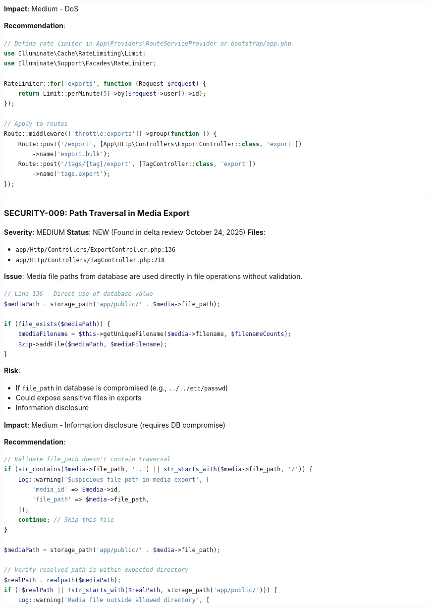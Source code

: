 **Impact**: Medium - DoS

**Recommendation**:
```php
// Define rate limiter in App\Providers\RouteServiceProvider or bootstrap/app.php
use Illuminate\Cache\RateLimiting\Limit;
use Illuminate\Support\Facades\RateLimiter;

RateLimiter::for('exports', function (Request $request) {
    return Limit::perMinute(5)->by($request->user()->id);
});

// Apply to routes
Route::middleware(['throttle:exports'])->group(function () {
    Route::post('/export', [App\Http\Controllers\ExportController::class, 'export'])
        ->name('export.bulk');
    Route::post('/tags/{tag}/export', [TagController::class, 'export'])
        ->name('tags.export');
});
```

---

### SECURITY-009: Path Traversal in Media Export
**Severity**: MEDIUM
**Status**: NEW (Found in delta review October 24, 2025)
**Files**:
- `app/Http/Controllers/ExportController.php:136`
- `app/Http/Controllers/TagController.php:218`

**Issue**:
Media file paths from database are used directly in file operations without validation.

```php
// Line 136 - Direct use of database value
$mediaPath = storage_path('app/public/' . $media->file_path);

if (file_exists($mediaPath)) {
    $mediaFilename = $this->getUniqueFilename($media->filename, $filenameCounts);
    $zip->addFile($mediaPath, $mediaFilename);
}
```

**Risk**:
- If `file_path` in database is compromised (e.g., `../../etc/passwd`)
- Could expose sensitive files in exports
- Information disclosure

**Impact**: Medium - Information disclosure (requires DB compromise)

**Recommendation**:
```php
// Validate file_path doesn't contain traversal
if (str_contains($media->file_path, '..') || str_starts_with($media->file_path, '/')) {
    Log::warning('Suspicious file_path in media export', [
        'media_id' => $media->id,
        'file_path' => $media->file_path,
    ]);
    continue; // Skip this file
}

$mediaPath = storage_path('app/public/' . $media->file_path);

// Verify resolved path is within expected directory
$realPath = realpath($mediaPath);
if (!$realPath || !str_starts_with($realPath, storage_path('app/public/'))) {
    Log::warning('Media file outside allowed directory', [
```